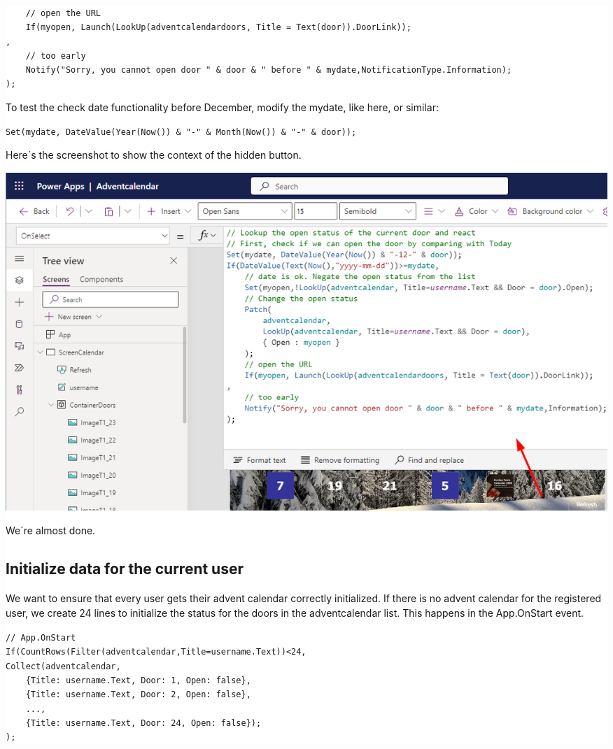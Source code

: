 ~~~~
    // open the URL
    If(myopen, Launch(LookUp(adventcalendardoors, Title = Text(door)).DoorLink));
,
    // too early
    Notify("Sorry, you cannot open door " & door & " before " & mydate,NotificationType.Information);
);
~~~~

To test the check date functionality before December, modify the mydate, like here, or similar:

~~~~
Set(mydate, DateValue(Year(Now()) & "-" & Month(Now()) & "-" & door));
~~~~

Here´s the screenshot to show the context of the hidden button.

![DoorOpen-button.png](./images/DoorOpen-button.png)

We´re almost done.

## Initialize data for the current user

We want to ensure that every user gets their advent calendar correctly initialized. If there is no advent calendar for the registered user, we create 24 lines to initialize the status for the doors in the adventcalendar list. This happens in the App.OnStart event.

~~~~
// App.OnStart
If(CountRows(Filter(adventcalendar,Title=username.Text))<24,
Collect(adventcalendar,
    {Title: username.Text, Door: 1, Open: false},
    {Title: username.Text, Door: 2, Open: false},
    ...,
    {Title: username.Text, Door: 24, Open: false});
);
~~~~
